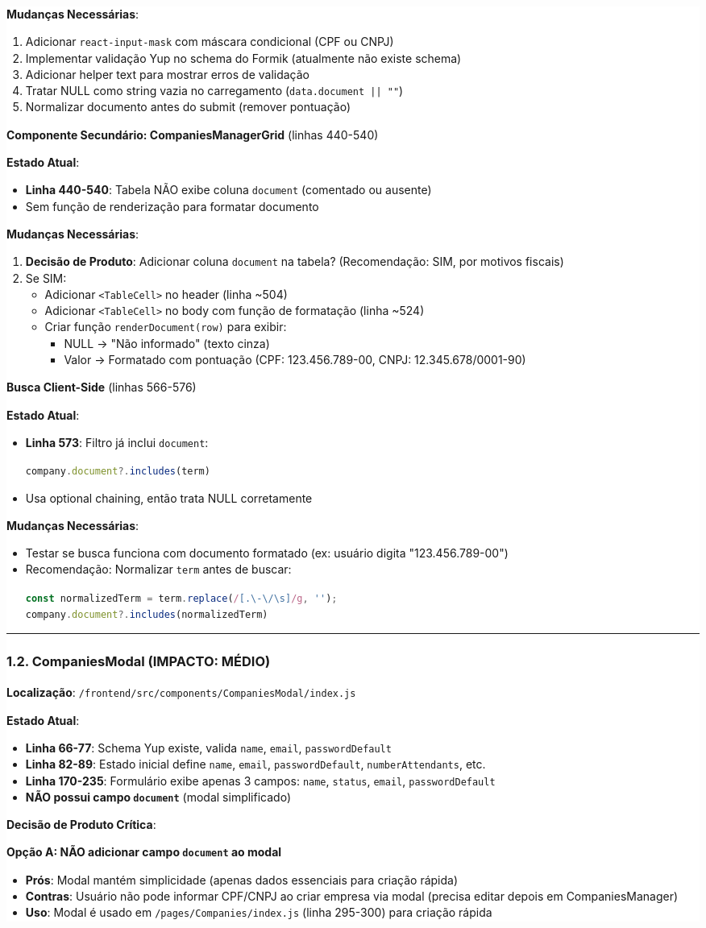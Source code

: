 **Mudanças Necessárias**:
1. Adicionar `react-input-mask` com máscara condicional (CPF ou CNPJ)
2. Implementar validação Yup no schema do Formik (atualmente não existe schema)
3. Adicionar helper text para mostrar erros de validação
4. Tratar NULL como string vazia no carregamento (`data.document || ""`)
5. Normalizar documento antes do submit (remover pontuação)

**Componente Secundário: CompaniesManagerGrid** (linhas 440-540)

**Estado Atual**:
- **Linha 440-540**: Tabela NÃO exibe coluna `document` (comentado ou ausente)
- Sem função de renderização para formatar documento

**Mudanças Necessárias**:
1. **Decisão de Produto**: Adicionar coluna `document` na tabela? (Recomendação: SIM, por motivos fiscais)
2. Se SIM:
   - Adicionar `<TableCell>` no header (linha ~504)
   - Adicionar `<TableCell>` no body com função de formatação (linha ~524)
   - Criar função `renderDocument(row)` para exibir:
     - NULL → "Não informado" (texto cinza)
     - Valor → Formatado com pontuação (CPF: 123.456.789-00, CNPJ: 12.345.678/0001-90)

**Busca Client-Side** (linhas 566-576)

**Estado Atual**:
- **Linha 573**: Filtro já inclui `document`:
  ```javascript
  company.document?.includes(term)
  ```
- Usa optional chaining, então trata NULL corretamente

**Mudanças Necessárias**:
- Testar se busca funciona com documento formatado (ex: usuário digita "123.456.789-00")
- Recomendação: Normalizar `term` antes de buscar:
  ```javascript
  const normalizedTerm = term.replace(/[.\-\/\s]/g, '');
  company.document?.includes(normalizedTerm)
  ```

---

### 1.2. CompaniesModal (IMPACTO: MÉDIO)

**Localização**: `/frontend/src/components/CompaniesModal/index.js`

**Estado Atual**:
- **Linha 66-77**: Schema Yup existe, valida `name`, `email`, `passwordDefault`
- **Linha 82-89**: Estado inicial define `name`, `email`, `passwordDefault`, `numberAttendants`, etc.
- **Linha 170-235**: Formulário exibe apenas 3 campos: `name`, `status`, `email`, `passwordDefault`
- **NÃO possui campo `document`** (modal simplificado)

**Decisão de Produto Crítica**:

**Opção A: NÃO adicionar campo `document` ao modal**
- **Prós**: Modal mantém simplicidade (apenas dados essenciais para criação rápida)
- **Contras**: Usuário não pode informar CPF/CNPJ ao criar empresa via modal (precisa editar depois em CompaniesManager)
- **Uso**: Modal é usado em `/pages/Companies/index.js` (linha 295-300) para criação rápida
